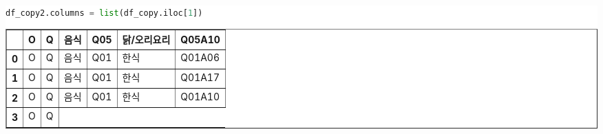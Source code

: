 


```python
df_copy2.columns = list(df_copy.iloc[1])
```




<div>
<style scoped>
    .dataframe tbody tr th:only-of-type {
        vertical-align: middle;
    }

    .dataframe tbody tr th {
        vertical-align: top;
    }

    .dataframe thead th {
        text-align: right;
    }
</style>
<table border="1" class="dataframe">
  <thead>
    <tr style="text-align: right;">
      <th></th>
      <th>O</th>
      <th>Q</th>
      <th>음식</th>
      <th>Q05</th>
      <th>닭/오리요리</th>
      <th>Q05A10</th>
    </tr>
  </thead>
  <tbody>
    <tr>
      <th>0</th>
      <td>O</td>
      <td>Q</td>
      <td>음식</td>
      <td>Q01</td>
      <td>한식</td>
      <td>Q01A06</td>
    </tr>
    <tr>
      <th>1</th>
      <td>O</td>
      <td>Q</td>
      <td>음식</td>
      <td>Q01</td>
      <td>한식</td>
      <td>Q01A17</td>
    </tr>
    <tr>
      <th>2</th>
      <td>O</td>
      <td>Q</td>
      <td>음식</td>
      <td>Q01</td>
      <td>한식</td>
      <td>Q01A10</td>
    </tr>
    <tr>
      <th>3</th>
      <td>O</td>
      <td>Q</td>